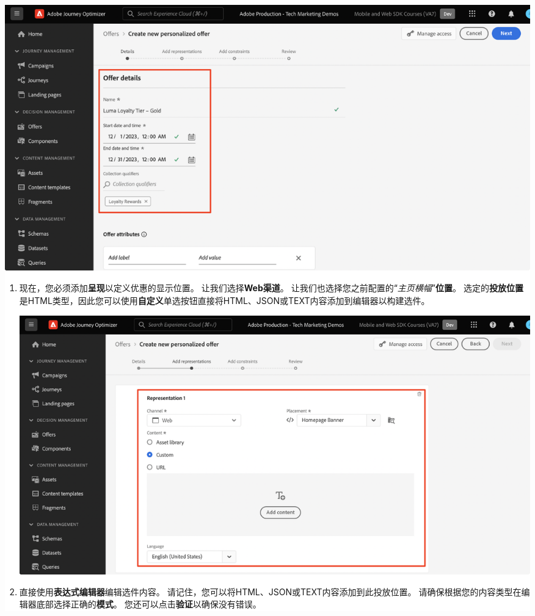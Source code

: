    ![添加优惠详细信息](assets/decisioning-add-offer-details.png)

1. 现在，您必须添加&#x200B;**呈现**&#x200B;以定义优惠的显示位置。 让我们选择&#x200B;**Web渠道**。 让我们也选择您之前配置的“*主页横幅*”**位置**。 选定的&#x200B;**投放位置**&#x200B;是HTML类型，因此您可以使用&#x200B;**自定义**&#x200B;单选按钮直接将HTML、JSON或TEXT内容添加到编辑器以构建选件。

   ![添加呈现详细信息](assets/decisioning-add-representation-details.png)

1. 直接使用&#x200B;**表达式编辑器**&#x200B;编辑选件内容。 请记住，您可以将HTML、JSON或TEXT内容添加到此投放位置。 请确保根据您的内容类型在编辑器底部选择正确的&#x200B;**模式**。 您还可以点击&#x200B;**验证**&#x200B;以确保没有错误。
